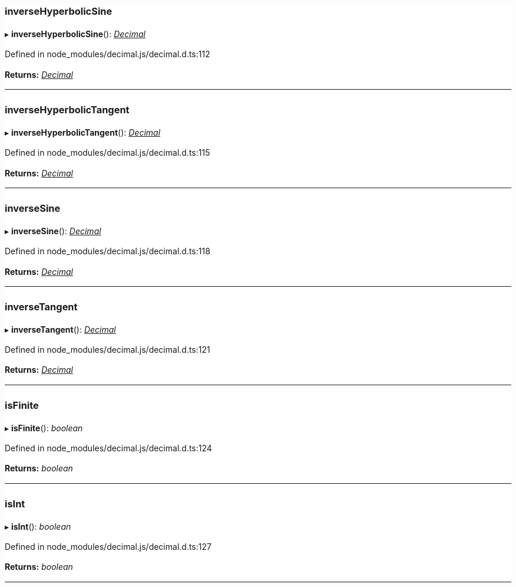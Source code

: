 ###  inverseHyperbolicSine

▸ **inverseHyperbolicSine**(): *[Decimal](decimal.md)*

Defined in node_modules/decimal.js/decimal.d.ts:112

**Returns:** *[Decimal](decimal.md)*

___

###  inverseHyperbolicTangent

▸ **inverseHyperbolicTangent**(): *[Decimal](decimal.md)*

Defined in node_modules/decimal.js/decimal.d.ts:115

**Returns:** *[Decimal](decimal.md)*

___

###  inverseSine

▸ **inverseSine**(): *[Decimal](decimal.md)*

Defined in node_modules/decimal.js/decimal.d.ts:118

**Returns:** *[Decimal](decimal.md)*

___

###  inverseTangent

▸ **inverseTangent**(): *[Decimal](decimal.md)*

Defined in node_modules/decimal.js/decimal.d.ts:121

**Returns:** *[Decimal](decimal.md)*

___

###  isFinite

▸ **isFinite**(): *boolean*

Defined in node_modules/decimal.js/decimal.d.ts:124

**Returns:** *boolean*

___

###  isInt

▸ **isInt**(): *boolean*

Defined in node_modules/decimal.js/decimal.d.ts:127

**Returns:** *boolean*

___
